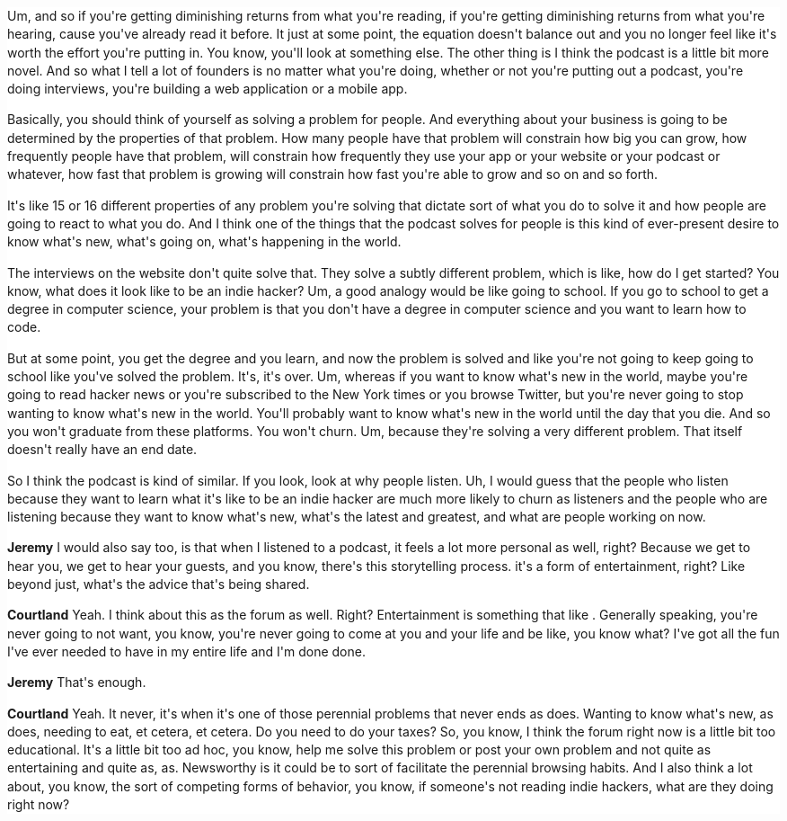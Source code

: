 Um, and so if you're getting diminishing returns from what you're reading, if you're getting diminishing returns from what you're hearing, cause you've already read it before. It just at some point, the equation doesn't balance out and you no longer feel like it's worth the effort you're putting in. You know, you'll look at something else.
The other thing is I think the podcast is a little bit more novel. And so what I tell a lot of founders is no matter what you're doing, whether or not you're putting out a podcast, you're doing interviews, you're building a web application or a mobile app. 

Basically, you should think of yourself as solving a problem for people. And everything about your business is going to be determined by the properties of that problem. How many people have that problem will constrain how big you can grow, how frequently people have that problem, will constrain how frequently they use your app or your website or your podcast or whatever, how fast that problem is growing will constrain how fast you're able to grow and so on and so forth.

It's like 15 or 16 different properties of any problem you're solving that dictate sort of what you do to solve it and how people are going to react to what you do. And I think one of the things that the podcast solves for people is this kind of ever-present desire to know what's new, what's going on, what's happening in the world.

The interviews on the website don't quite solve that. They solve a subtly different problem, which is like, how do I get started? You know, what does it look like to be an indie hacker? Um, a good analogy would be like going to school. If you go to school to get a degree in computer science, your problem is that you don't have a degree in computer science and you want to learn how to code.

But at some point, you get the degree and you learn, and now the problem is solved and like you're not going to keep going to school like you've solved the problem. It's, it's over. Um, whereas if you want to know what's new in the world, maybe you're going to read hacker news or you're subscribed to the New York times or you browse Twitter, but you're never going to stop wanting to know what's new in the world. You'll probably want to know what's new in the world until the day that you die. And so you won't graduate from these platforms. You won't churn. Um, because they're solving a very different problem. That itself doesn't really have an end date. 

So I think the podcast is kind of similar. If you look, look at why people listen.
Uh, I would guess that the people who listen because they want to learn what it's like to be an indie hacker are much more likely to churn as listeners and the people who are listening because they want to know what's new, what's the latest and greatest, and what are people working on now.

**Jeremy** I would also say too, is that when I listened to a podcast, it feels a lot more personal as well, right? Because we get to hear you, we get to hear your guests, and you know, there's this storytelling process. it's a form of entertainment, right? Like beyond just, what's the advice that's being shared.

**Courtland** Yeah. I think about this as the forum as well. Right? Entertainment is something that like . Generally speaking, you're never going to not want, you know, you're never going to come at you and your life and be like, you know what? I've got all the fun I've ever needed to have in my entire life and I'm done done.

**Jeremy** That's enough.

**Courtland** Yeah. It never, it's when it's one of those perennial problems that never ends as does. Wanting to know what's new, as does, needing to eat, et cetera, et cetera. Do you need to do your taxes? So, you know, I think the forum right now is a little bit too educational. It's a little bit too ad hoc, you know, help me solve this problem or post your own problem and not quite as entertaining and quite as, as.
Newsworthy is it could be to sort of facilitate the perennial browsing habits. And I also think a lot about, you know, the sort of competing forms of behavior, you know, if someone's not reading indie hackers, what are they doing right now? 
